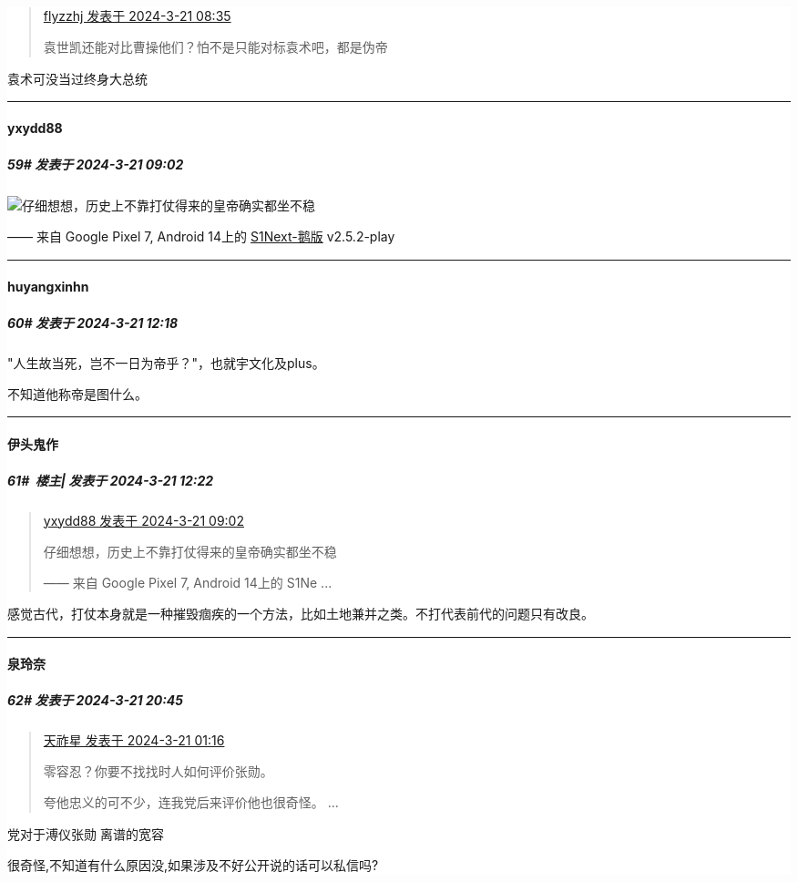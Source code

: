<blockquote><a href="httphttps://bbs.saraba1st.com/2b/forum.php?mod=redirect&amp;goto=findpost&amp;pid=64318486&amp;ptid=2176296" target="_blank">flyzzhj 发表于 2024-3-21 08:35</a>

袁世凯还能对比曹操他们？怕不是只能对标袁术吧，都是伪帝</blockquote>
袁术可没当过终身大总统


*****

####  yxydd88  
##### 59#       发表于 2024-3-21 09:02

<img src="https://static.saraba1st.com/image/smiley/face2017/009.gif" referrerpolicy="no-referrer">仔细想想，历史上不靠打仗得来的皇帝确实都坐不稳

—— 来自 Google Pixel 7, Android 14上的 [S1Next-鹅版](https://github.com/ykrank/S1-Next/releases) v2.5.2-play


*****

####  huyangxinhn  
##### 60#       发表于 2024-3-21 12:18

"人生故当死，岂不一日为帝乎？"，也就宇文化及plus。

不知道他称帝是图什么。


*****

####  伊头鬼作  
##### 61#         楼主| 发表于 2024-3-21 12:22

<blockquote><a href="httphttps://bbs.saraba1st.com/2b/forum.php?mod=redirect&amp;goto=findpost&amp;pid=64318708&amp;ptid=2176296" target="_blank">yxydd88 发表于 2024-3-21 09:02</a>

仔细想想，历史上不靠打仗得来的皇帝确实都坐不稳

—— 来自 Google Pixel 7, Android 14上的 S1Ne ...</blockquote>
感觉古代，打仗本身就是一种摧毁痼疾的一个方法，比如土地兼并之类。不打代表前代的问题只有改良。


*****

####  泉玲奈  
##### 62#       发表于 2024-3-21 20:45

<blockquote><a href="httphttps://bbs.saraba1st.com/2b/forum.php?mod=redirect&amp;goto=findpost&amp;pid=64317540&amp;ptid=2176296" target="_blank">天祚星 发表于 2024-3-21 01:16</a>

零容忍？你要不找找时人如何评价张勋。

夸他忠义的可不少，连我党后来评价他也很奇怪。 ...</blockquote>
党对于溥仪张勋 离谱的宽容

很奇怪,不知道有什么原因没,如果涉及不好公开说的话可以私信吗?

